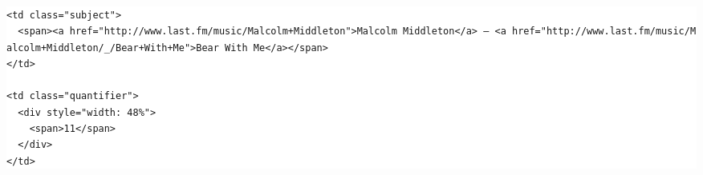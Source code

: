     <td class="subject">
      <span><a href="http://www.last.fm/music/Malcolm+Middleton">Malcolm Middleton</a> – <a href="http://www.last.fm/music/Malcolm+Middleton/_/Bear+With+Me">Bear With Me</a></span>
    </td>
    
    <td class="quantifier">
      <div style="width: 48%">
        <span>11</span>
      </div>
    </td>
  </tr>
</table>

 [1]: http://www.last.fm/user/nonimage